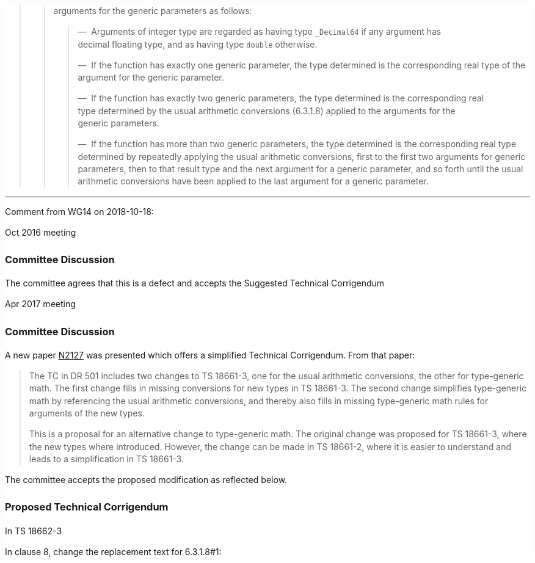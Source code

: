 > > arguments for the generic parameters as follows:
> >
> > > —  Arguments of integer type are regarded as having type `_Decimal64` if any
> > > argument has decimal floating type, and as having type `double` otherwise.
> > >
> > > —  If the function has exactly one generic parameter, the type determined is
> > > the corresponding real type of the argument for the generic parameter.
> > >
> > > —  If the function has exactly two generic parameters, the type determined is
> > > the corresponding real type determined by the usual arithmetic conversions
> > > (6.3.1.8) applied to the arguments for the generic parameters.
> > >
> > > —  If the function has more than two generic parameters, the type determined is
> > > the corresponding real type determined by repeatedly applying the usual
> > > arithmetic conversions, first to the first two arguments for generic parameters,
> > > then to that result type and the next argument for a generic parameter, and so
> > > forth until the usual arithmetic conversions have been applied to the last
> > > argument for a generic parameter.

---

Comment from WG14 on 2018-10-18:

Oct 2016 meeting

### Committee Discussion

The committee agrees that this is a defect and accepts the Suggested Technical
Corrigendum

Apr 2017 meeting

### Committee Discussion

A new paper [N2127](https://www.open-std.org/jtc1/sc22/wg14/www/docs/n2127.pdf)
was presented which offers a simplified Technical Corrigendum. From that paper:

> The TC in DR 501 includes two changes to TS 18661-3, one for the usual
> arithmetic conversions, the other for type-generic math. The first change fills
> in missing conversions for new types in TS 18661-3. The second change simplifies
> type-generic math by referencing the usual arithmetic conversions, and thereby
> also fills in missing type-generic math rules for arguments of the new types.
>
> This is a proposal for an alternative change to type-generic math. The original
> change was proposed for TS 18661-3, where the new types where introduced.
> However, the change can be made in TS 18661-2, where it is easier to understand
> and leads to a simplification in TS 18661-3.

The committee accepts the proposed modification as reflected below.

### Proposed Technical Corrigendum

In TS 18662-3

In clause 8, change the replacement text for 6.3.1.8#1:
